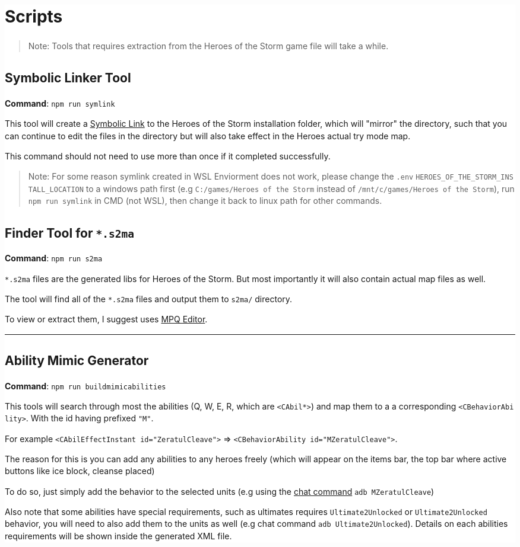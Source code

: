 
# Scripts

>Note: Tools that requires extraction from the Heroes of the Storm game file will take a while.

<a name="tools-symlink" />

## Symbolic Linker Tool

**Command**: `npm run symlink`

This tool will create a [Symbolic Link](https://en.wikipedia.org/wiki/Symbolic_link) to the Heroes of the Storm installation folder, which will "mirror" the directory, such that you can continue to edit the files in the directory but will also take effect in the Heroes actual try mode map.

This command should not need to use more than once if it completed successfully.

>Note: For some reason symlink created in WSL Enviorment does not work, please change the `.env` `HEROES_OF_THE_STORM_INSTALL_LOCATION` to a windows path first (e.g `C:/games/Heroes of the Storm` instead of `/mnt/c/games/Heroes of the Storm`), run `npm run symlink` in CMD (not WSL), then change it back to linux path for other commands.


<a name="tools-s2ma" />

## Finder Tool for `*.s2ma`

**Command**: `npm run s2ma`


`*.s2ma` files are the generated libs for Heroes of the Storm. But most importantly it will also contain actual map files as well.

The tool will find all of the `*.s2ma` files and output them to `s2ma/` directory.

To view or extract them, I suggest uses [MPQ Editor](http://www.zezula.net/en/mpq/download.html).

---
<a name="tools-buildmimicabilities" />

## Ability Mimic Generator

**Command**: `npm run buildmimicabilities`

This tools will search through most the abilities (Q, W, E, R, which are `<CAbil*>`) and map them to a a corresponding `<CBehaviorAbility>`. With the id having prefixed `"M"`.

For example `<CAbilEffectInstant id="ZeratulCleave">` => `<CBehaviorAbility id="MZeratulCleave">`.

The reason for this is you can add any abilities to any heroes freely (which will appear on the items bar, the top bar where active buttons like ice block, cleanse placed)

To do so, just simply add the behavior to the selected units (e.g using the [chat command](USAGE.md) `adb MZeratulCleave`)

Also note that some abilities have special requirements, such as ultimates requires `Ultimate2Unlocked` or `Ultimate2Unlocked` behavior, you will need to also add them to the units as well (e.g chat command `adb Ultimate2Unlocked`). Details on each abilities requirements will be shown inside the generated XML file.
